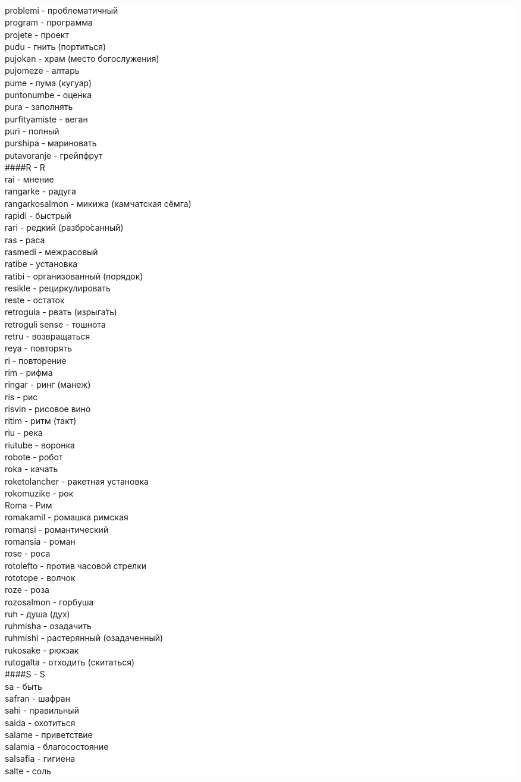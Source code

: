 problemi - проблематичный  
program - программа  
projete - проект  
pudu - гнить (портиться)  
pujokan - храм (место богослужения)  
pujomeze - алтарь  
pume - пума (кугуар)  
puntonumbe - оценка  
pura - заполнять  
purfityamiste - веган  
puri - полный  
purshipa - мариновать  
putavoranje - грейпфрут  
####R - R  
rai - мнение  
rangarke - радуга  
rangarkosalmon - микижа (камчатская сёмга)  
rapidi - быстрый  
rari - редкий (разбро́санный)  
ras - раса  
rasmedi - межрасовый  
ratibe - установка  
ratibi - организованный (порядок)  
resikle - рециркулировать  
reste - остаток  
retrogula - рвать (изрыга́ть)  
retroguli sense - тошнота  
retru - возвращаться  
reya - повторять  
ri - повторение  
rim - рифма  
ringar - ринг (манеж)  
ris - рис  
risvin - рисовое вино  
ritim - ритм (такт)  
riu - река  
riutube - воронка  
robote - робот  
roka - качать  
roketolancher - ракетная установка  
rokomuzike - рок  
Roma - Рим  
romakamil - ромашка римская  
romansi - романтический  
romansia - роман  
rose - роса  
rotolefto - против часовой стрелки  
rototope - волчок  
roze - роза  
rozosalmon - горбуша  
ruh - душа (дух)  
ruhmisha - озадачить  
ruhmishi - растерянный (озадаченный)  
rukosake - рюкзак  
rutogalta - отходить (скитаться)  
####S - S  
sa - быть  
safran - шафран  
sahi - правильный  
saida - охотиться  
salame - приветствие  
salamia - благосостояние  
salsafia - гигиена  
salte - соль  